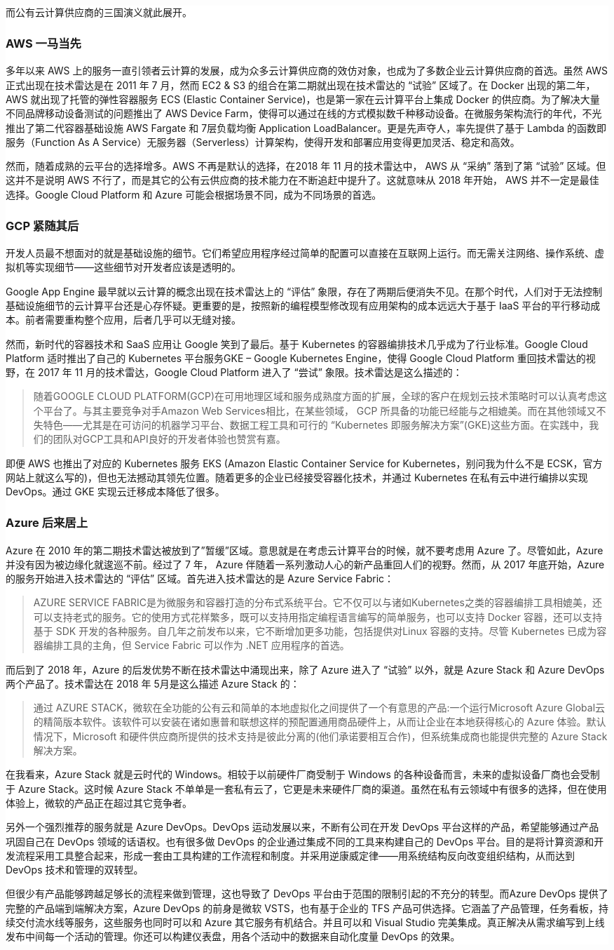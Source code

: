 而公有云计算供应商的三国演义就此展开。

### AWS 一马当先

多年以来 AWS 上的服务一直引领者云计算的发展，成为众多云计算供应商的效仿对象，也成为了多数企业云计算供应商的首选。虽然 AWS 正式出现在技术雷达是在 2011 年 7 月，然而 EC2 & S3 的组合在第二期就出现在技术雷达的 “试验” 区域了。在 Docker 出现的第二年，AWS 就出现了托管的弹性容器服务 ECS (Elastic Container Service)，也是第一家在云计算平台上集成 Docker 的供应商。为了解决大量不同品牌移动设备测试的问题推出了 AWS Device Farm，使得可以通过在线的方式模拟数千种移动设备。在微服务架构流行的年代，不光推出了第二代容器基础设施 AWS Fargate 和 7层负载均衡 Application LoadBalancer。更是先声夺人，率先提供了基于 Lambda 的函数即服务（Function As A Service）无服务器（Serverless）计算架构，使得开发和部署应用变得更加灵活、稳定和高效。

然而，随着成熟的云平台的选择增多。AWS 不再是默认的选择，在2018 年 11 月的技术雷达中， AWS 从 “采纳” 落到了第 “试验” 区域。但这并不是说明 AWS 不行了，而是其它的公有云供应商的技术能力在不断追赶中提升了。这就意味从 2018 年开始， AWS 并不一定是最佳选择。Google Cloud Platform 和 Azure 可能会根据场景不同，成为不同场景的首选。

### GCP 紧随其后

开发人员最不想面对的就是基础设施的细节。它们希望应用程序经过简单的配置可以直接在互联网上运行。而无需关注网络、操作系统、虚拟机等实现细节——这些细节对开发者应该是透明的。

Google App Engine 最早就以云计算的概念出现在技术雷达上的 “评估” 象限，存在了两期后便消失不见。在那个时代，人们对于无法控制基础设施细节的云计算平台还是心存怀疑。更重要的是，按照新的编程模型修改现有应用架构的成本远远大于基于 IaaS 平台的平行移动成本。前者需要重构整个应用，后者几乎可以无缝对接。

然而，新时代的容器技术和 SaaS 应用让 Google 笑到了最后。基于 Kubernetes 的容器编排技术几乎成为了行业标准。Google Cloud Platform 适时推出了自己的 Kubernetes 平台服务GKE – Google Kubernetes Engine，使得 Google Cloud Platform 重回技术雷达的视野，在 2017 年 11 月的技术雷达，Google Cloud Platform 进入了 “尝试” 象限。技术雷达是这么描述的：

> 随着GOOGLE CLOUD PLATFORM(GCP)在可用地理区域和服务成熟度方面的扩展，全球的客户在规划云技术策略时可以认真考虑这个平台了。与其主要竞争对手Amazon Web Services相比，在某些领域， GCP 所具备的功能已经能与之相媲美。而在其他领域又不失特色——尤其是在可访问的机器学习平台、数据工程工具和可行的 “Kubernetes 即服务解决方案”(GKE)这些方面。在实践中，我们的团队对GCP工具和API良好的开发者体验也赞赏有嘉。

即便 AWS 也推出了对应的 Kubernetes 服务 EKS (Amazon Elastic Container Service for Kubernetes，别问我为什么不是 ECSK，官方网站上就这么写的)，但也无法撼动其领先位置。随着更多的企业已经接受容器化技术，并通过 Kubernetes 在私有云中进行编排以实现 DevOps。通过 GKE 实现云迁移成本降低了很多。

### Azure 后来居上

Azure 在 2010 年的第二期技术雷达被放到了”暂缓”区域。意思就是在考虑云计算平台的时候，就不要考虑用 Azure 了。尽管如此，Azure并没有因为被边缘化就逡巡不前。经过了 7 年， Azure 伴随着一系列激动人心的新产品重回人们的视野。然而，从 2017 年底开始，Azure 的服务开始进入技术雷达的 “评估” 区域。首先进入技术雷达的是 Azure Service Fabric：

> AZURE SERVICE FABRIC是为微服务和容器打造的分布式系统平台。它不仅可以与诸如Kubernetes之类的容器编排工具相媲美，还可以支持老式的服务。它的使用方式花样繁多，既可以支持用指定编程语言编写的简单服务，也可以支持 Docker 容器，还可以支持基于 SDK 开发的各种服务。自几年之前发布以来，它不断增加更多功能，包括提供对Linux 容器的支持。尽管 Kubernetes 已成为容器编排工具的主角，但 Service Fabric 可以作为 .NET 应用程序的首选。

而后到了 2018 年，Azure 的后发优势不断在技术雷达中涌现出来，除了 Azure 进入了 “试验” 以外，就是 Azure Stack 和 Azure DevOps 两个产品了。技术雷达在 2018 年 5月是这么描述 Azure Stack 的：

> 通过 AZURE STACK，微软在全功能的公有云和简单的本地虚拟化之间提供了一个有意思的产品:一个运行Microsoft Azure Global云的精简版本软件。该软件可以安装在诸如惠普和联想这样的预配置通用商品硬件上，从而让企业在本地获得核心的 Azure 体验。默认情况下，Microsoft 和硬件供应商所提供的技术支持是彼此分离的(他们承诺要相互合作)，但系统集成商也能提供完整的 Azure Stack 解决方案。

在我看来，Azure Stack 就是云时代的 Windows。相较于以前硬件厂商受制于 Windows 的各种设备而言，未来的虚拟设备厂商也会受制于 Azure Stack。这时候 Azure Stack 不单单是一套私有云了，它更是未来硬件厂商的渠道。虽然在私有云领域中有很多的选择，但在使用体验上，微软的产品正在超过其它竞争者。

另外一个强烈推荐的服务就是 Azure DevOps。DevOps 运动发展以来，不断有公司在开发 DevOps 平台这样的产品，希望能够通过产品巩固自己在 DevOps 领域的话语权。也有很多做 DevOps 的企业通过集成不同的工具来构建自己的 DevOps 平台。目的是将计算资源和开发流程采用工具整合起来，形成一套由工具构建的工作流程和制度。并采用逆康威定律——用系统结构反向改变组织结构，从而达到 DevOps 技术和管理的双转型。

但很少有产品能够跨越足够长的流程来做到管理，这也导致了 DevOps 平台由于范围的限制引起的不充分的转型。而Azure DevOps 提供了完整的产品端到端解决方案，Azure DevOps 的前身是微软 VSTS，也有基于企业的 TFS 产品可供选择。它涵盖了产品管理，任务看板，持续交付流水线等服务，这些服务也同时可以和 Azure 其它服务有机结合。并且可以和 Visual Studio 完美集成。真正解决从需求编写到上线发布中间每一个活动的管理。你还可以构建仪表盘，用各个活动中的数据来自动化度量 DevOps 的效果。
